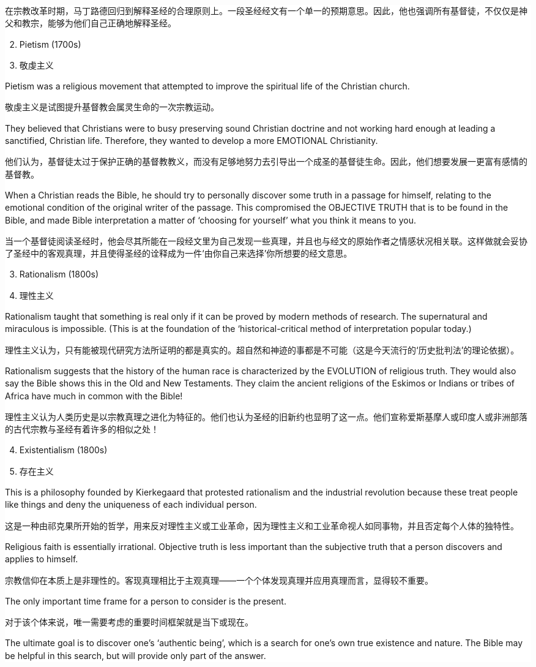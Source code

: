 在宗教改革时期，马丁路德回归到解释圣经的合理原则上。一段圣经经文有一个单一的预期意思。因此，他也强调所有基督徒，不仅仅是神父和教宗，能够为他们自己正确地解释圣经。
 
2. Pietism (1700s)
 
2. 敬虔主义
 
Pietism was a religious movement that attempted to improve the spiritual life of the Christian church.
 
敬虔主义是试图提升基督教会属灵生命的一次宗教运动。
 
They believed that Christians were to busy preserving sound Christian doctrine and not working hard enough at leading a sanctified, Christian life. Therefore, they wanted to develop a more EMOTIONAL Christianity.
 
他们认为，基督徒太过于保护正确的基督教教义，而没有足够地努力去引导出一个成圣的基督徒生命。因此，他们想要发展一更富有感情的基督教。
 
When a Christian reads the Bible, he should try to personally discover some truth in a passage for himself, relating to the emotional condition of the original writer of the passage. This compromised the OBJECTIVE TRUTH that is to be found in the Bible, and made Bible interpretation a matter of ‘choosing for yourself’ what you think it means to you.
 
当一个基督徒阅读圣经时，他会尽其所能在一段经文里为自己发现一些真理，并且也与经文的原始作者之情感状况相关联。这样做就会妥协了圣经中的客观真理，并且使得圣经的诠释成为一件‘由你自己来选择’你所想要的经文意思。
 
3. Rationalism (1800s)
 
3. 理性主义
 
Rationalism taught that something is real only if it can be proved by modern methods of research. The supernatural and miraculous is impossible. (This is at the foundation of the ‘historical-critical method of interpretation popular today.)
 
理性主义认为，只有能被现代研究方法所证明的都是真实的。超自然和神迹的事都是不可能（这是今天流行的‘历史批判法’的理论依据）。
 
Rationalism suggests that the history of the human race is characterized by the EVOLUTION of religious truth. They would also say the Bible shows this in the Old and New Testaments. They claim the ancient religions of the Eskimos or Indians or tribes of Africa have much in common with the Bible!
 
理性主义认为人类历史是以宗教真理之进化为特征的。他们也认为圣经的旧新约也显明了这一点。他们宣称爱斯基摩人或印度人或非洲部落的古代宗教与圣经有着许多的相似之处！
 
4. Existentialism (1800s)
 
4. 存在主义
 
This is a philosophy founded by Kierkegaard that protested rationalism and the industrial revolution because these treat people like things and deny the uniqueness of each individual person.
 
这是一种由祁克果所开始的哲学，用来反对理性主义或工业革命，因为理性主义和工业革命视人如同事物，并且否定每个人体的独特性。
 
Religious faith is essentially irrational. Objective truth is less important than the subjective truth that a person discovers and applies to himself.
 
宗教信仰在本质上是非理性的。客现真理相比于主观真理——一个个体发现真理并应用真理而言，显得较不重要。
 
The only important time frame for a person to consider is the present.
 
对于该个体来说，唯一需要考虑的重要时间框架就是当下或现在。
 
The ultimate goal is to discover one’s ‘authentic being’, which is a search for one’s own true existence and nature. The Bible may be helpful in this search, but will provide only part of the answer.
 